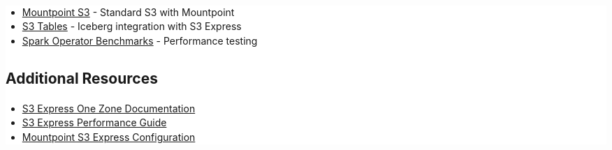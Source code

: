 - [Mountpoint S3](/data-on-eks/docs/datastacks/spark-on-eks/mountpoint-s3) - Standard S3 with Mountpoint
- [S3 Tables](/data-on-eks/docs/datastacks/spark-on-eks/s3tables) - Iceberg integration with S3 Express
- [Spark Operator Benchmarks](/data-on-eks/docs/datastacks/spark-on-eks/spark-operator-benchmarks) - Performance testing

## Additional Resources

- [S3 Express One Zone Documentation](https://docs.aws.amazon.com/AmazonS3/latest/userguide/s3-express-one-zone.html)
- [S3 Express Performance Guide](https://aws.amazon.com/s3/storage-classes/express-one-zone/)
- [Mountpoint S3 Express Configuration](https://github.com/awslabs/mountpoint-s3/blob/main/doc/CONFIGURATION.md)
